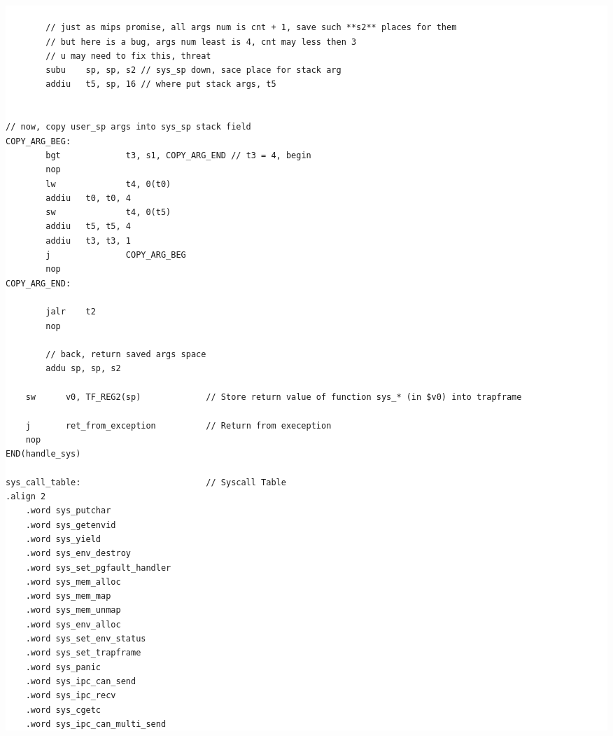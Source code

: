 ```

        // just as mips promise, all args num is cnt + 1, save such **s2** places for them
        // but here is a bug, args num least is 4, cnt may less then 3
        // u may need to fix this, threat
        subu    sp, sp, s2 // sys_sp down, sace place for stack arg
        addiu   t5, sp, 16 // where put stack args, t5


// now, copy user_sp args into sys_sp stack field
COPY_ARG_BEG:
        bgt             t3, s1, COPY_ARG_END // t3 = 4, begin
        nop
        lw              t4, 0(t0)
        addiu   t0, t0, 4
        sw              t4, 0(t5)
        addiu   t5, t5, 4
        addiu   t3, t3, 1
        j               COPY_ARG_BEG
        nop
COPY_ARG_END:

        jalr    t2
        nop

        // back, return saved args space
        addu sp, sp, s2

    sw      v0, TF_REG2(sp)             // Store return value of function sys_* (in $v0) into trapframe

    j       ret_from_exception          // Return from exeception
    nop
END(handle_sys)

sys_call_table:                         // Syscall Table
.align 2
    .word sys_putchar
    .word sys_getenvid
    .word sys_yield
    .word sys_env_destroy
    .word sys_set_pgfault_handler
    .word sys_mem_alloc
    .word sys_mem_map
    .word sys_mem_unmap
    .word sys_env_alloc
    .word sys_set_env_status
    .word sys_set_trapframe
    .word sys_panic
    .word sys_ipc_can_send
    .word sys_ipc_recv
    .word sys_cgetc
    .word sys_ipc_can_multi_send
```
